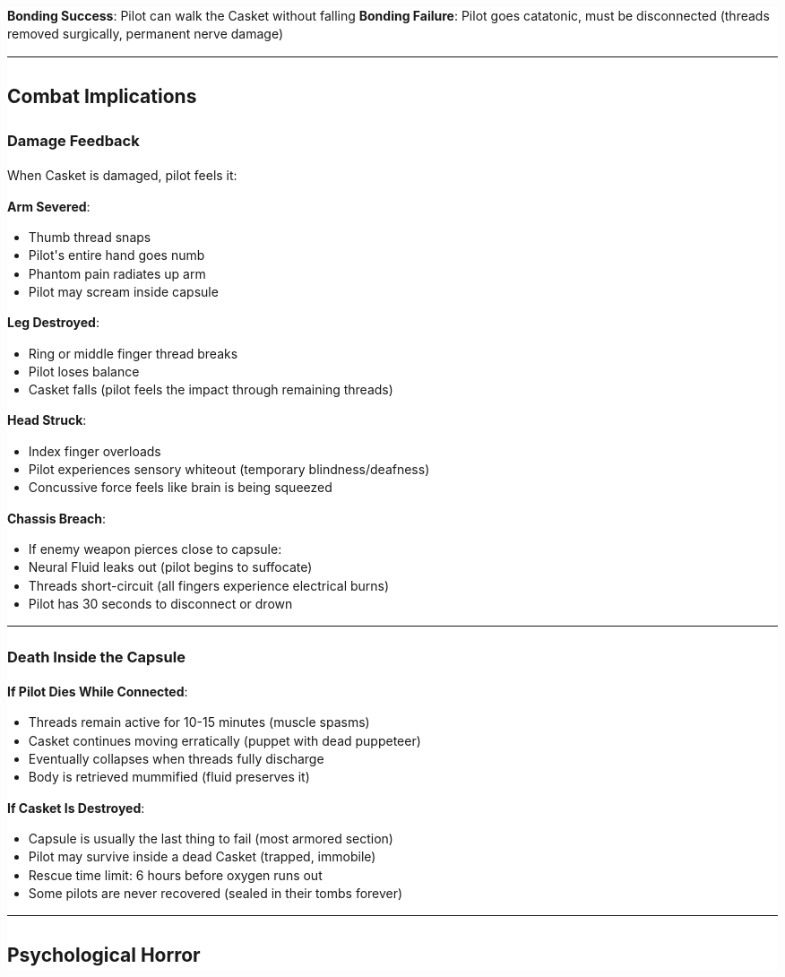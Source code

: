 **Bonding Success**: Pilot can walk the Casket without falling
**Bonding Failure**: Pilot goes catatonic, must be disconnected (threads removed surgically, permanent nerve damage)

---

## Combat Implications

### Damage Feedback

When Casket is damaged, pilot feels it:

**Arm Severed**:
- Thumb thread snaps
- Pilot's entire hand goes numb
- Phantom pain radiates up arm
- Pilot may scream inside capsule

**Leg Destroyed**:
- Ring or middle finger thread breaks
- Pilot loses balance
- Casket falls (pilot feels the impact through remaining threads)

**Head Struck**:
- Index finger overloads
- Pilot experiences sensory whiteout (temporary blindness/deafness)
- Concussive force feels like brain is being squeezed

**Chassis Breach**:
- If enemy weapon pierces close to capsule:
- Neural Fluid leaks out (pilot begins to suffocate)
- Threads short-circuit (all fingers experience electrical burns)
- Pilot has 30 seconds to disconnect or drown

---

### Death Inside the Capsule

**If Pilot Dies While Connected**:
- Threads remain active for 10-15 minutes (muscle spasms)
- Casket continues moving erratically (puppet with dead puppeteer)
- Eventually collapses when threads fully discharge
- Body is retrieved mummified (fluid preserves it)

**If Casket Is Destroyed**:
- Capsule is usually the last thing to fail (most armored section)
- Pilot may survive inside a dead Casket (trapped, immobile)
- Rescue time limit: 6 hours before oxygen runs out
- Some pilots are never recovered (sealed in their tombs forever)

---

## Psychological Horror
